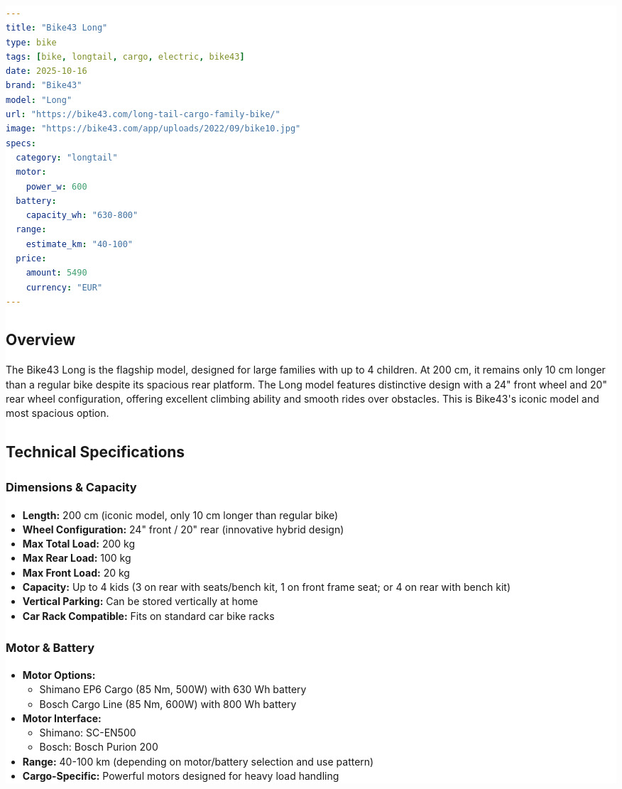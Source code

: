```yaml
---
title: "Bike43 Long"
type: bike
tags: [bike, longtail, cargo, electric, bike43]
date: 2025-10-16
brand: "Bike43"
model: "Long"
url: "https://bike43.com/long-tail-cargo-family-bike/"
image: "https://bike43.com/app/uploads/2022/09/bike10.jpg"
specs:
  category: "longtail"
  motor:
    power_w: 600
  battery:
    capacity_wh: "630-800"
  range:
    estimate_km: "40-100"
  price:
    amount: 5490
    currency: "EUR"
---
```


## Overview

The Bike43 Long is the flagship model, designed for large families with up to 4 children. At 200 cm, it remains only 10 cm longer than a regular bike despite its spacious rear platform. The Long model features distinctive design with a 24" front wheel and 20" rear wheel configuration, offering excellent climbing ability and smooth rides over obstacles. This is Bike43's iconic model and most spacious option.

## Technical Specifications




### Dimensions & Capacity

- **Length:** 200 cm (iconic model, only 10 cm longer than regular bike)
- **Wheel Configuration:** 24" front / 20" rear (innovative hybrid design)
- **Max Total Load:** 200 kg
- **Max Rear Load:** 100 kg
- **Max Front Load:** 20 kg
- **Capacity:** Up to 4 kids (3 on rear with seats/bench kit, 1 on front frame seat; or 4 on rear with bench kit)
- **Vertical Parking:** Can be stored vertically at home
- **Car Rack Compatible:** Fits on standard car bike racks

### Motor & Battery

- **Motor Options:**
  - Shimano EP6 Cargo (85 Nm, 500W) with 630 Wh battery
  - Bosch Cargo Line (85 Nm, 600W) with 800 Wh battery
- **Motor Interface:**
  - Shimano: SC-EN500
  - Bosch: Bosch Purion 200
- **Range:** 40-100 km (depending on motor/battery selection and use pattern)
- **Cargo-Specific:** Powerful motors designed for heavy load handling

